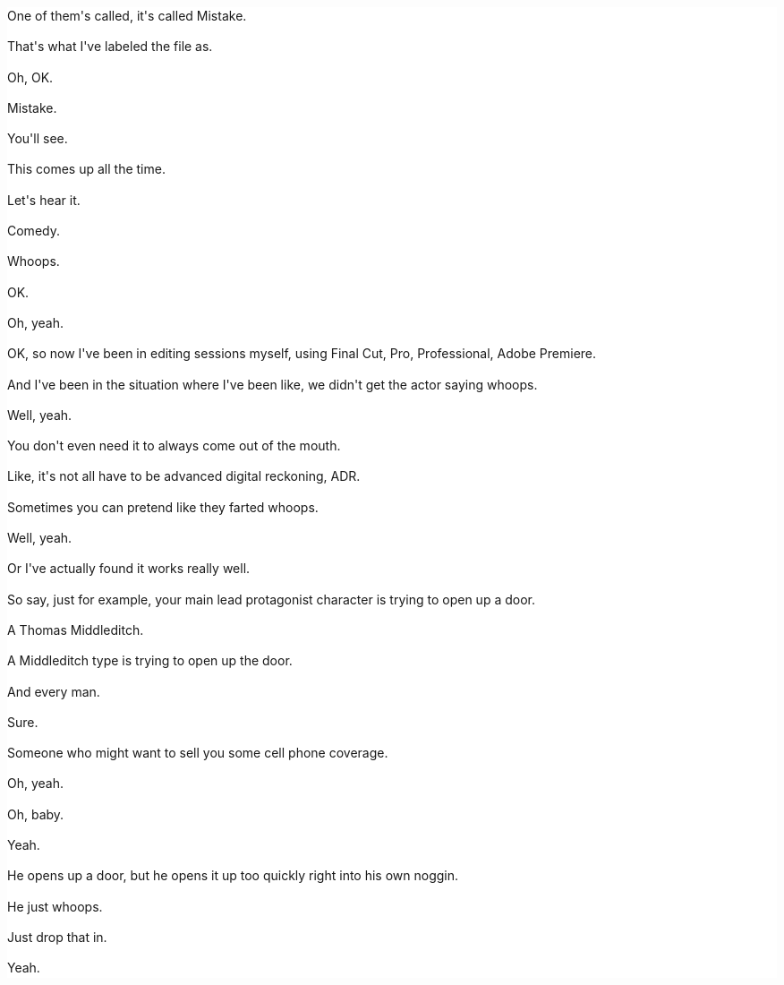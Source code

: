One of them's called, it's called Mistake.

That's what I've labeled the file as.

Oh, OK.

Mistake.

You'll see.

This comes up all the time.

Let's hear it.

Comedy.

Whoops.

OK.

Oh, yeah.

OK, so now I've been in editing sessions myself, using Final Cut, Pro, Professional, Adobe Premiere.

And I've been in the situation where I've been like, we didn't get the actor saying whoops.

Well, yeah.

You don't even need it to always come out of the mouth.

Like, it's not all have to be advanced digital reckoning, ADR.

Sometimes you can pretend like they farted whoops.

Well, yeah.

Or I've actually found it works really well.

So say, just for example, your main lead protagonist character is trying to open up a door.

A Thomas Middleditch.

A Middleditch type is trying to open up the door.

And every man.

Sure.

Someone who might want to sell you some cell phone coverage.

Oh, yeah.

Oh, baby.

Yeah.

He opens up a door, but he opens it up too quickly right into his own noggin.

He just whoops.

Just drop that in.

Yeah.
